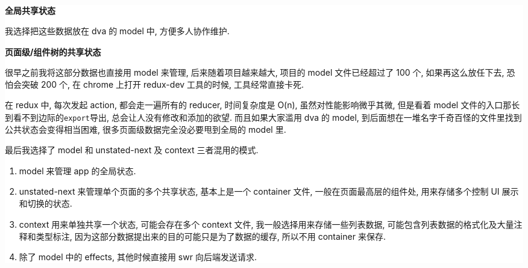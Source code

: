 **全局共享状态**

我选择把这些数据放在 dva 的 model 中, 方便多人协作维护.

**页面级/组件树的共享状态**

很早之前我将这部分数据也直接用 model 来管理, 后来随着项目越来越大, 项目的 model 文件已经超过了 100 个, 如果再这么放任下去, 恐怕会突破 200 个, 在 chrome 上打开 redux-dev 工具的时候, 工具经常直接卡死.

在 redux 中, 每次发起 action, 都会走一遍所有的 reducer, 时间复杂度是 O(n), 虽然对性能影响微乎其微, 但是看着 model 文件的入口那长到看不到边际的`export`导出, 总会让人没有修改和添加的欲望. 而且如果大家滥用 dva 的 model, 到后面想在一堆名字千奇百怪的文件里找到公共状态会变得相当困难, 很多页面级数据完全没必要甩到全局的 model 里.

最后我选择了 model 和 unstated-next 及 context 三者混用的模式.

1. model 来管理 app 的全局状态.

2. unstated-next 来管理单个页面的多个共享状态, 基本上是一个 container 文件, 一般在页面最高层的组件处, 用来存储多个控制 UI 展示和切换的状态.

3. context 用来单独共享一个状态, 可能会存在多个 context 文件, 我一般选择用来存储一些列表数据, 可能包含列表数据的格式化及大量注释和类型标注, 因为这部分数据提出来的目的可能只是为了数据的缓存, 所以不用 container 来保存.
4. 除了 model 中的 effects, 其他时候直接用 swr 向后端发送请求.
